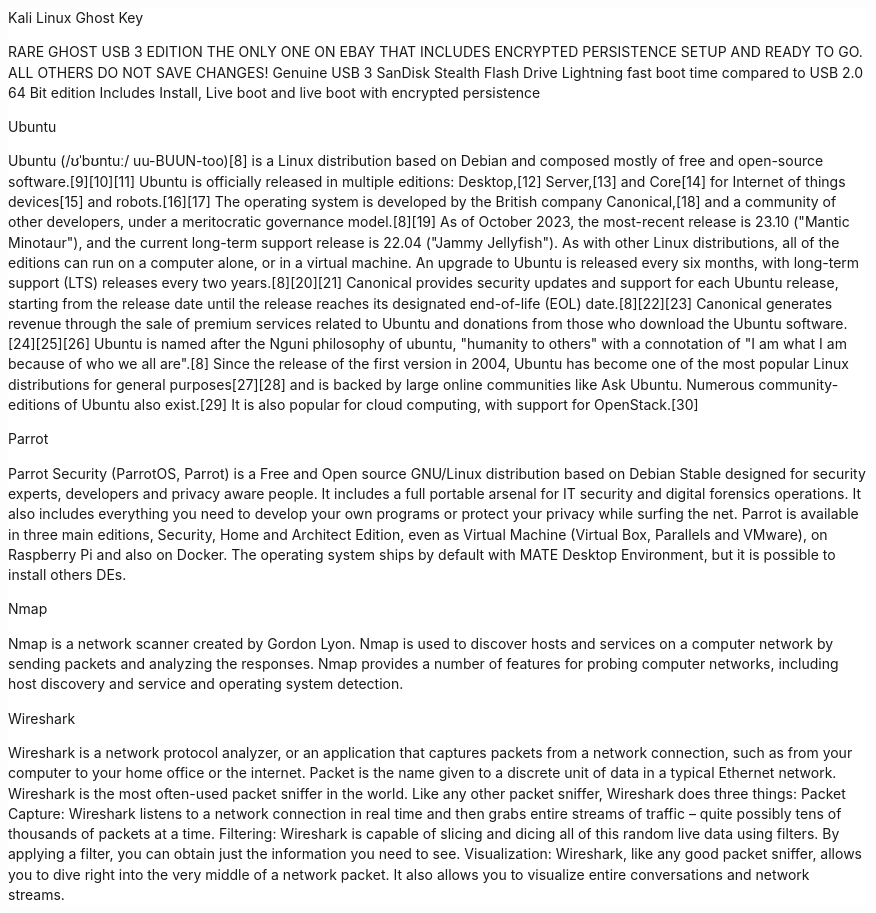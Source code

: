 

Kali Linux Ghost Key
 
RARE GHOST USB 3 EDITION
THE ONLY ONE ON EBAY THAT INCLUDES ENCRYPTED PERSISTENCE SETUP AND READY TO GO. ALL OTHERS DO NOT SAVE CHANGES!
Genuine USB 3 SanDisk Stealth Flash Drive
Lightning fast boot time compared to USB 2.0
64 Bit edition
Includes Install, Live boot and live boot with encrypted persistence



Ubuntu
 
Ubuntu (/ʊˈbʊntuː/ uu-BUUN-too)[8] is a Linux distribution based on Debian and composed mostly of free and open-source software.[9][10][11] Ubuntu is officially released in multiple editions: Desktop,[12] Server,[13] and Core[14] for Internet of things devices[15] and robots.[16][17] The operating system is developed by the British company Canonical,[18] and a community of other developers, under a meritocratic governance model.[8][19] As of October 2023, the most-recent release is 23.10 ("Mantic Minotaur"), and the current long-term support release is 22.04 ("Jammy Jellyfish").
As with other Linux distributions, all of the editions can run on a computer alone, or in a virtual machine. An upgrade to Ubuntu is released every six months, with long-term support (LTS) releases every two years.[8][20][21] Canonical provides security updates and support for each Ubuntu release, starting from the release date until the release reaches its designated end-of-life (EOL) date.[8][22][23] Canonical generates revenue through the sale of premium services related to Ubuntu and donations from those who download the Ubuntu software.[24][25][26]
Ubuntu is named after the Nguni philosophy of ubuntu, "humanity to others" with a connotation of "I am what I am because of who we all are".[8] Since the release of the first version in 2004, Ubuntu has become one of the most popular Linux distributions for general purposes[27][28] and is backed by large online communities like Ask Ubuntu. Numerous community-editions of Ubuntu also exist.[29] It is also popular for cloud computing, with support for OpenStack.[30]


Parrot
 
Parrot Security (ParrotOS, Parrot) is a Free and Open source GNU/Linux distribution based on Debian Stable designed for security experts, developers and privacy aware people.
It includes a full portable arsenal for IT security and digital forensics operations. It also includes everything you need to develop your own programs or protect your privacy while surfing the net.
Parrot is available in three main editions, Security, Home and Architect Edition, even as Virtual Machine (Virtual Box, Parallels and VMware), on Raspberry Pi and also on Docker.
The operating system ships by default with MATE Desktop Environment, but it is possible to install others DEs.


Nmap
 
Nmap is a network scanner created by Gordon Lyon. Nmap is used to discover hosts and services on a computer network by sending packets and analyzing the responses. Nmap provides a number of features for probing computer networks, including host discovery and service and operating system detection.


Wireshark
 
Wireshark is a network protocol analyzer, or an application that captures packets from a network connection, such as from your computer to your home office or the internet. Packet is the name given to a discrete unit of data in a typical Ethernet network.
Wireshark is the most often-used packet sniffer in the world. Like any other packet sniffer, Wireshark does three things:
Packet Capture: Wireshark listens to a network connection in real time and then grabs entire streams of traffic – quite possibly tens of thousands of packets at a time.
Filtering: Wireshark is capable of slicing and dicing all of this random live data using filters. By applying a filter, you can obtain just the information you need to see.
Visualization: Wireshark, like any good packet sniffer, allows you to dive right into the very middle of a network packet. It also allows you to visualize entire conversations and network streams.
